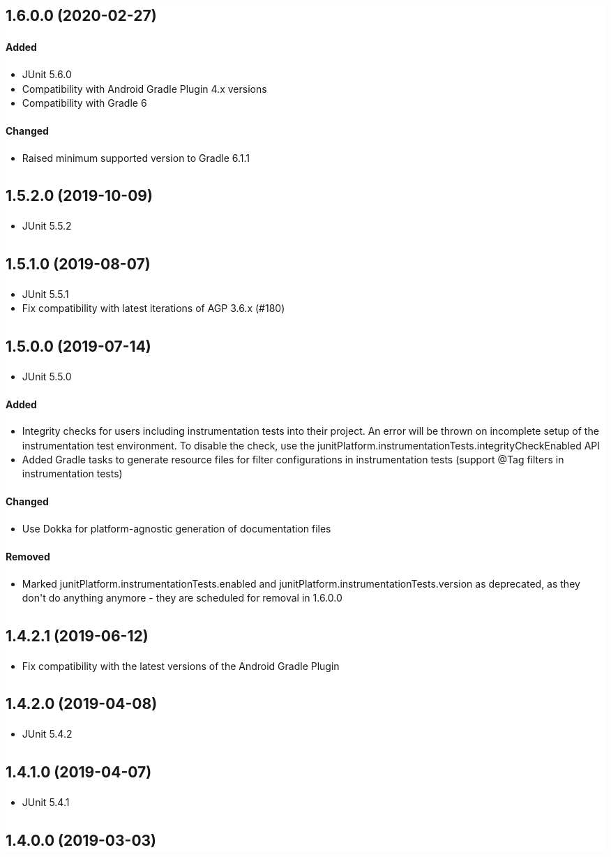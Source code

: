 ## 1.6.0.0 (2020-02-27)

#### Added
- JUnit 5.6.0
- Compatibility with Android Gradle Plugin 4.x versions
- Compatibility with Gradle 6
#### Changed
- Raised minimum supported version to Gradle 6.1.1

## 1.5.2.0 (2019-10-09)

- JUnit 5.5.2

## 1.5.1.0 (2019-08-07)

- JUnit 5.5.1
- Fix compatibility with latest iterations of AGP 3.6.x (#180)

## 1.5.0.0 (2019-07-14)

- JUnit 5.5.0

#### Added
- Integrity checks for users including instrumentation tests into their project. An error will be thrown on incomplete setup of the instrumentation test environment. To disable the check, use the junitPlatform.instrumentationTests.integrityCheckEnabled API
- Added Gradle tasks to generate resource files for filter configurations in instrumentation tests (support @Tag filters in instrumentation tests)
#### Changed
- Use Dokka for platform-agnostic generation of documentation files
#### Removed
- Marked junitPlatform.instrumentationTests.enabled and junitPlatform.instrumentationTests.version as deprecated, as they don't do anything anymore - they are scheduled for removal in 1.6.0.0

## 1.4.2.1 (2019-06-12)

- Fix compatibility with the latest versions of the Android Gradle Plugin

## 1.4.2.0 (2019-04-08)

- JUnit 5.4.2

## 1.4.1.0 (2019-04-07)

- JUnit 5.4.1

## 1.4.0.0 (2019-03-03)
